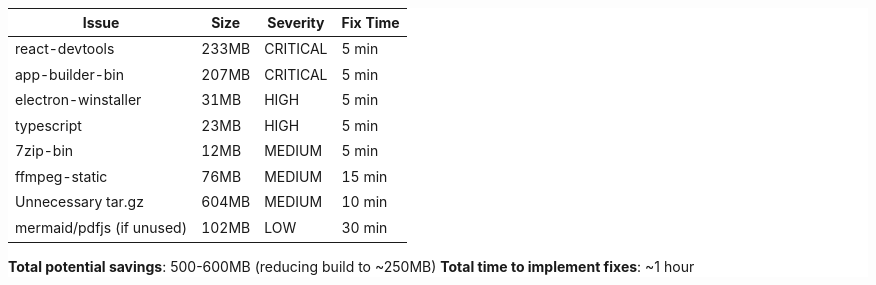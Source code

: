 | Issue | Size | Severity | Fix Time |
|-------|------|----------|----------|
| react-devtools | 233MB | CRITICAL | 5 min |
| app-builder-bin | 207MB | CRITICAL | 5 min |
| electron-winstaller | 31MB | HIGH | 5 min |
| typescript | 23MB | HIGH | 5 min |
| 7zip-bin | 12MB | MEDIUM | 5 min |
| ffmpeg-static | 76MB | MEDIUM | 15 min |
| Unnecessary tar.gz | 604MB | MEDIUM | 10 min |
| mermaid/pdfjs (if unused) | 102MB | LOW | 30 min |

**Total potential savings**: 500-600MB (reducing build to ~250MB)
**Total time to implement fixes**: ~1 hour

